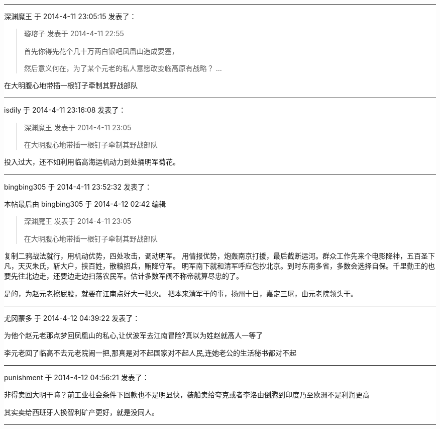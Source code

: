 ---------

深渊魔王 于 2014-4-11 23:05:15 发表了：

> 璇瑢子 发表于 2014-4-11 22:55
> 
> 首先你得先花个几十万两白银吧凤凰山造成要塞，
> 
> 然后意义何在，为了某个元老的私人意愿改变临高原有战略？ ...



在大明腹心地带插一根钉子牵制其野战部队

---------

isdily 于 2014-4-11 23:16:08 发表了：

> 深渊魔王 发表于 2014-4-11 23:05
> 
> 在大明腹心地带插一根钉子牵制其野战部队



投入过大，还不如利用临高海运机动力到处捅明军菊花。

---------

bingbing305 于 2014-4-11 23:52:32 发表了：

本帖最后由 bingbing305 于 2014-4-12 02:42 编辑 


> 
> 深渊魔王 发表于 2014-4-11 23:05
> 
> 在大明腹心地带插一根钉子牵制其野战部队



复制二鸦战法就行，用机动优势，四处攻击，调动明军。 用情报优势，炮轰南京打援，最后截断运河。群众工作先来个电影降神，五百圣下凡，天灭朱氏，斩大户，挟百姓，散粮招兵，贿降守军。 明军南下就和清军呼应包抄北京。到时东南多省，多数会选择自保。千里勤王的也要先往北边走，还要边走边扫荡农民军。估计多数军阀不称帝就算尽忠的了。

是的，为赵元老擦屁股，就要在江南点好大一把火。 把本来清军干的事，扬州十日，嘉定三屠，由元老院领头干。

---------

尤冈蒙多 于 2014-4-12 04:39:22 发表了：

为他个赵元老那点梦回凤凰山的私心,让伏波军去江南冒险?真以为姓赵就高人一等了

李元老回了临高不去元老院闹一把,那真是对不起国家对不起人民,连她老公的生活秘书都对不起

---------

punishment 于 2014-4-12 04:56:21 发表了：

非得卖回大明干嘛？前工业社会条件下回款也不是明显快，装船卖给夸克或者李洛由倒腾到印度乃至欧洲不是利润更高

其实卖给西班牙人换智利矿产更好，就是没同人。

---------
